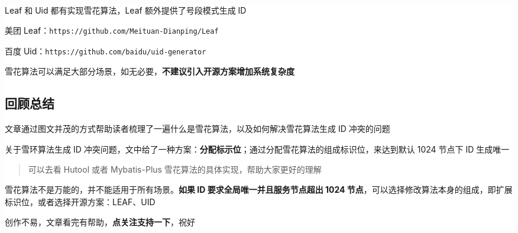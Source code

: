 Leaf 和 Uid 都有实现雪花算法，Leaf 额外提供了号段模式生成 ID

美团 Leaf：`https://github.com/Meituan-Dianping/Leaf`

百度 Uid：`https://github.com/baidu/uid-generator`

雪花算法可以满足大部分场景，如无必要，**不建议引入开源方案增加系统复杂度**

## 回顾总结

文章通过图文并茂的方式帮助读者梳理了一遍什么是雪花算法，以及如何解决雪花算法生成 ID 冲突的问题

关于雪环算法生成 ID 冲突问题，文中给了一种方案：**分配标示位**；通过分配雪花算法的组成标识位，来达到默认 1024 节点下 ID 生成唯一

> 可以去看  Hutool 或者 Mybatis-Plus 雪花算法的具体实现，帮助大家更好的理解

雪花算法不是万能的，并不能适用于所有场景。**如果 ID 要求全局唯一并且服务节点超出 1024 节点**，可以选择修改算法本身的组成，即扩展标识位，或者选择开源方案：LEAF、UID

创作不易，文章看完有帮助，**点关注支持一下**，祝好
